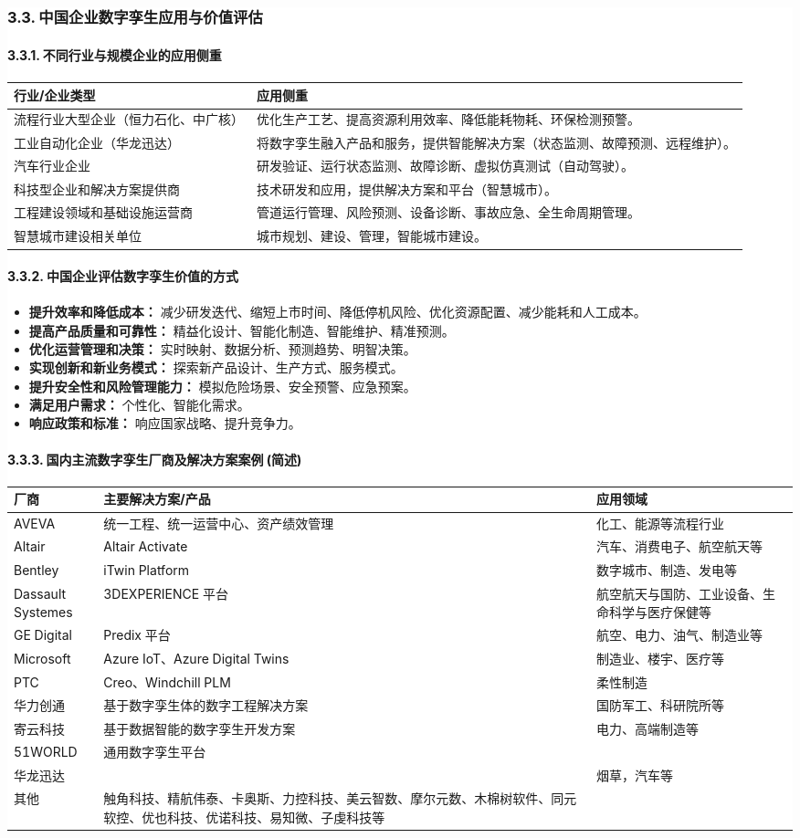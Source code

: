
### 3.3. 中国企业数字孪生应用与价值评估

#### 3.3.1. 不同行业与规模企业的应用侧重

| 行业/企业类型                 | 应用侧重                                                                 |
| :----------------------------- | :--------------------------------------------------------------------- |
| 流程行业大型企业（恒力石化、中广核） | 优化生产工艺、提高资源利用效率、降低能耗物耗、环保检测预警。                                   |
| 工业自动化企业（华龙迅达）   | 将数字孪生融入产品和服务，提供智能解决方案（状态监测、故障预测、远程维护）。                             |
| 汽车行业企业               | 研发验证、运行状态监测、故障诊断、虚拟仿真测试（自动驾驶）。                                   |
| 科技型企业和解决方案提供商   | 技术研发和应用，提供解决方案和平台（智慧城市）。                                       |
| 工程建设领域和基础设施运营商 | 管道运行管理、风险预测、设备诊断、事故应急、全生命周期管理。                                   |
| 智慧城市建设相关单位         | 城市规划、建设、管理，智能城市建设。                                             |

#### 3.3.2. 中国企业评估数字孪生价值的方式

- **提升效率和降低成本：** 减少研发迭代、缩短上市时间、降低停机风险、优化资源配置、减少能耗和人工成本。
- **提高产品质量和可靠性：** 精益化设计、智能化制造、智能维护、精准预测。
- **优化运营管理和决策：** 实时映射、数据分析、预测趋势、明智决策。
- **实现创新和新业务模式：** 探索新产品设计、生产方式、服务模式。
- **提升安全性和风险管理能力：** 模拟危险场景、安全预警、应急预案。
- **满足用户需求：** 个性化、智能化需求。
- **响应政策和标准：** 响应国家战略、提升竞争力。

#### 3.3.3. 国内主流数字孪生厂商及解决方案案例 (简述)

| 厂商          | 主要解决方案/产品                                 | 应用领域                                  |
| :------------ | :------------------------------------------------- | :---------------------------------------- |
| AVEVA         | 统一工程、统一运营中心、资产绩效管理                 | 化工、能源等流程行业                       |
| Altair        | Altair Activate                                     | 汽车、消费电子、航空航天等                |
| Bentley       | iTwin Platform                                      | 数字城市、制造、发电等                   |
| Dassault Systemes | 3DEXPERIENCE 平台                                 | 航空航天与国防、工业设备、生命科学与医疗保健等 |
| GE Digital    | Predix 平台                                       | 航空、电力、油气、制造业等                |
| Microsoft     | Azure IoT、Azure Digital Twins                    | 制造业、楼宇、医疗等                      |
| PTC           | Creo、Windchill PLM                                | 柔性制造                                 |
| 华力创通      | 基于数字孪生体的数字工程解决方案                   | 国防军工、科研院所等                      |
| 寄云科技      | 基于数据智能的数字孪生开发方案                       | 电力、高端制造等                          |
| 51WORLD       | 通用数字孪生平台                                   |                                           |
| 华龙迅达      |                                                 | 烟草，汽车等                               |
| 其他          | 触角科技、精航伟泰、卡奥斯、力控科技、美云智数、摩尔元数、木棉树软件、同元软控、优也科技、优诺科技、易知微、子虔科技等 |                                           |
